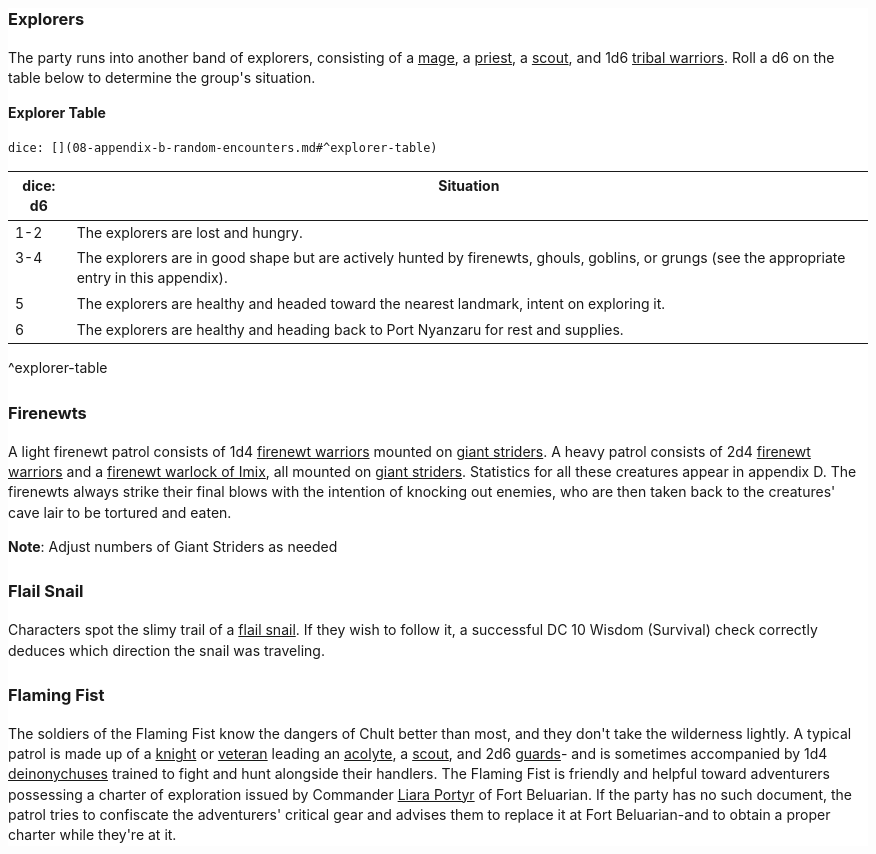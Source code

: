 ### Explorers

The party runs into another band of explorers, consisting of a [mage](/3-Mechanics/CLI/bestiary/humanoid/mage.md), a [priest](/3-Mechanics/CLI/bestiary/humanoid/priest.md), a [scout](/3-Mechanics/CLI/bestiary/humanoid/scout.md), and 1d6 [tribal warriors](/3-Mechanics/CLI/bestiary/humanoid/tribal-warrior.md). Roll a d6 on the table below to determine the group's situation.

**Explorer Table**

`dice: [](08-appendix-b-random-encounters.md#^explorer-table)`

| dice: d6 | Situation |
|----------|-----------|
| 1-2 | The explorers are lost and hungry. |
| 3-4 | The explorers are in good shape but are actively hunted by firenewts, ghouls, goblins, or grungs (see the appropriate entry in this appendix). |
| 5 | The explorers are healthy and headed toward the nearest landmark, intent on exploring it. |
| 6 | The explorers are healthy and heading back to Port Nyanzaru for rest and supplies. |
^explorer-table

### Firenewts

A light firenewt patrol consists of 1d4 [firenewt warriors](/3-Mechanics/CLI/bestiary/elemental/firenewt-warrior-mpmm.md) mounted on [giant striders](/3-Mechanics/CLI/bestiary/elemental/giant-strider-mpmm.md). A heavy patrol consists of 2d4 [firenewt warriors](/3-Mechanics/CLI/bestiary/elemental/firenewt-warrior-mpmm.md) and a [firenewt warlock of Imix](/3-Mechanics/CLI/bestiary/elemental/firenewt-warlock-of-imix-mpmm.md), all mounted on [giant striders](/3-Mechanics/CLI/bestiary/elemental/giant-strider-mpmm.md). Statistics for all these creatures appear in appendix D. The firenewts always strike their final blows with the intention of knocking out enemies, who are then taken back to the creatures' cave lair to be tortured and eaten.

**Note**: Adjust numbers of Giant Striders as needed

### Flail Snail

Characters spot the slimy trail of a [flail snail](/3-Mechanics/CLI/bestiary/elemental/flail-snail-mpmm.md). If they wish to follow it, a successful DC 10 Wisdom (Survival) check correctly deduces which direction the snail was traveling.

### Flaming Fist

The soldiers of the Flaming Fist know the dangers of Chult better than most, and they don't take the wilderness lightly. A typical patrol is made up of a [knight](/3-Mechanics/CLI/bestiary/humanoid/knight.md) or [veteran](/3-Mechanics/CLI/bestiary/humanoid/veteran.md) leading an [acolyte](/3-Mechanics/CLI/bestiary/humanoid/acolyte.md), a [scout](/3-Mechanics/CLI/bestiary/humanoid/scout.md), and 2d6 [guards](/3-Mechanics/CLI/bestiary/humanoid/guard.md)- and is sometimes accompanied by 1d4 [deinonychuses](/3-Mechanics/CLI/bestiary/beast/deinonychus-mpmm.md) trained to fight and hunt alongside their handlers. The Flaming Fist is friendly and helpful toward adventurers possessing a charter of exploration issued by Commander [Liara Portyr](/3-Mechanics/CLI/bestiary/npc/liara-portyr-toa.md) of Fort Beluarian. If the party has no such document, the patrol tries to confiscate the adventurers' critical gear and advises them to replace it at Fort Beluarian-and to obtain a proper charter while they're at it.
